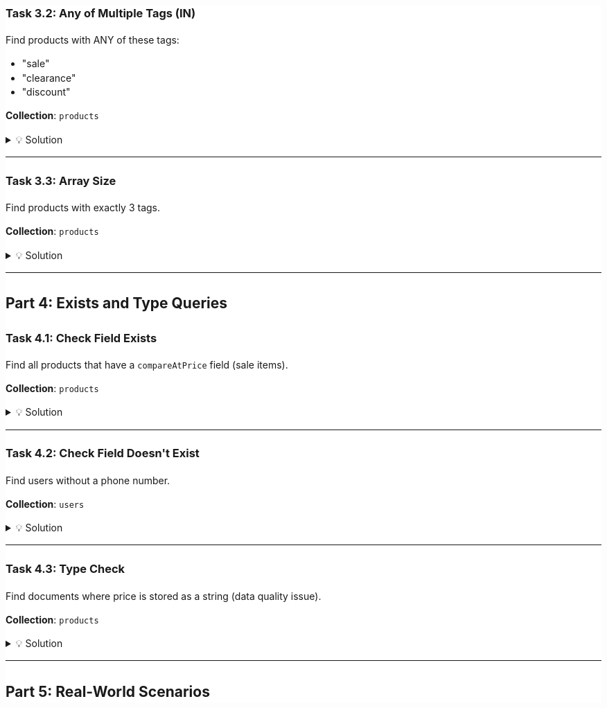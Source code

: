### Task 3.2: Any of Multiple Tags (IN)

Find products with ANY of these tags:
- "sale"
- "clearance"
- "discount"

**Collection**: `products`

<details><summary>💡 Solution</summary></details>

---

### Task 3.3: Array Size

Find products with exactly 3 tags.

**Collection**: `products`

<details><summary>💡 Solution</summary></details>

---

## Part 4: Exists and Type Queries

### Task 4.1: Check Field Exists

Find all products that have a `compareAtPrice` field (sale items).

**Collection**: `products`

<details><summary>💡 Solution</summary></details>

---

### Task 4.2: Check Field Doesn't Exist

Find users without a phone number.

**Collection**: `users`

<details><summary>💡 Solution</summary></details>

---

### Task 4.3: Type Check

Find documents where price is stored as a string (data quality issue).

**Collection**: `products`

<details><summary>💡 Solution</summary></details>

---

## Part 5: Real-World Scenarios

